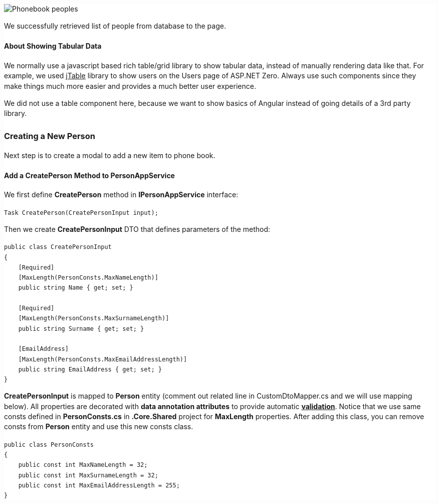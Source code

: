 <img src="images/phonebook-people-view-2.png" alt="Phonebook peoples" class="img-thumbnail" />

We successfully retrieved list of people from database to the page.

#### About Showing Tabular Data

We normally use a javascript based rich table/grid library to show
tabular data, instead of manually rendering data like that. For example,
we used [jTable](http://jtable.org/) library to show users on the Users
page of ASP.NET Zero. Always use such components since they make things
much more easier and provides a much better user experience.

We did not use a table component here, because we want to show basics of
Angular instead of going details of a 3rd party library.

### Creating a New Person

Next step is to create a modal to add a new item to phone book.

#### Add a CreatePerson Method to PersonAppService

We first define **CreatePerson** method in **IPersonAppService**
interface:

    Task CreatePerson(CreatePersonInput input);

Then we create **CreatePersonInput** DTO that defines parameters of the
method:

    public class CreatePersonInput
    {
        [Required]
        [MaxLength(PersonConsts.MaxNameLength)]
        public string Name { get; set; }

        [Required]
        [MaxLength(PersonConsts.MaxSurnameLength)]
        public string Surname { get; set; }

        [EmailAddress]
        [MaxLength(PersonConsts.MaxEmailAddressLength)]
        public string EmailAddress { get; set; }
    }

**CreatePersonInput** is mapped to **Person** entity (comment out
related line in CustomDtoMapper.cs and we will use mapping below).
All properties are decorated with **data annotation attributes**
to provide automatic
**[validation](https://aspnetboilerplate.com/Pages/Documents/Validating-Data-Transfer-Objects)**.
Notice that we use same consts defined in **PersonConsts.cs** in
**.Core.Shared** project for **MaxLength** properties. After adding this
class, you can remove consts from **Person** entity and use this new
consts class.

    public class PersonConsts
    {
        public const int MaxNameLength = 32;
        public const int MaxSurnameLength = 32;
        public const int MaxEmailAddressLength = 255;
    }
